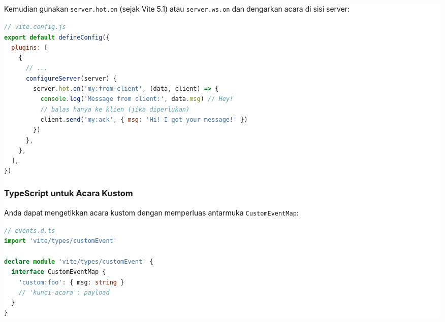 Kemudian gunakan `server.hot.on` (sejak Vite 5.1) atau `server.ws.on` dan dengarkan acara di sisi server:

```js
// vite.config.js
export default defineConfig({
  plugins: [
    {
      // ...
      configureServer(server) {
        server.hot.on('my:from-client', (data, client) => {
          console.log('Message from client:', data.msg) // Hey!
          // balas hanya ke klien (jika diperlukan)
          client.send('my:ack', { msg: 'Hi! I got your message!' })
        })
      },
    },
  ],
})
```

### TypeScript untuk Acara Kustom

Anda dapat mengetikkan acara kustom dengan memperluas antarmuka `CustomEventMap`:

```ts
// events.d.ts
import 'vite/types/customEvent'

declare module 'vite/types/customEvent' {
  interface CustomEventMap {
    'custom:foo': { msg: string }
    // 'kunci-acara': payload
  }
}
```
